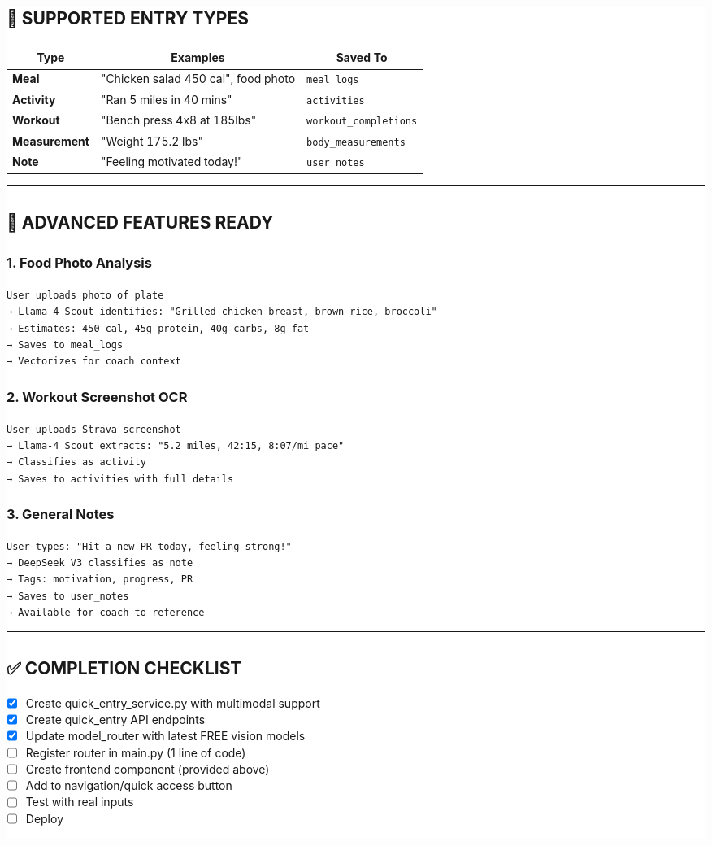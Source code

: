 
## 📝 SUPPORTED ENTRY TYPES

| Type | Examples | Saved To |
|------|----------|----------|
| **Meal** | "Chicken salad 450 cal", food photo | `meal_logs` |
| **Activity** | "Ran 5 miles in 40 mins" | `activities` |
| **Workout** | "Bench press 4x8 at 185lbs" | `workout_completions` |
| **Measurement** | "Weight 175.2 lbs" | `body_measurements` |
| **Note** | "Feeling motivated today!" | `user_notes` |

---

## 🚀 ADVANCED FEATURES READY

### 1. Food Photo Analysis
```
User uploads photo of plate
→ Llama-4 Scout identifies: "Grilled chicken breast, brown rice, broccoli"
→ Estimates: 450 cal, 45g protein, 40g carbs, 8g fat
→ Saves to meal_logs
→ Vectorizes for coach context
```

### 2. Workout Screenshot OCR
```
User uploads Strava screenshot
→ Llama-4 Scout extracts: "5.2 miles, 42:15, 8:07/mi pace"
→ Classifies as activity
→ Saves to activities with full details
```

### 3. General Notes
```
User types: "Hit a new PR today, feeling strong!"
→ DeepSeek V3 classifies as note
→ Tags: motivation, progress, PR
→ Saves to user_notes
→ Available for coach to reference
```

---

## ✅ COMPLETION CHECKLIST

- [x] Create quick_entry_service.py with multimodal support
- [x] Create quick_entry API endpoints
- [x] Update model_router with latest FREE vision models
- [ ] Register router in main.py (1 line of code)
- [ ] Create frontend component (provided above)
- [ ] Add to navigation/quick access button
- [ ] Test with real inputs
- [ ] Deploy

---